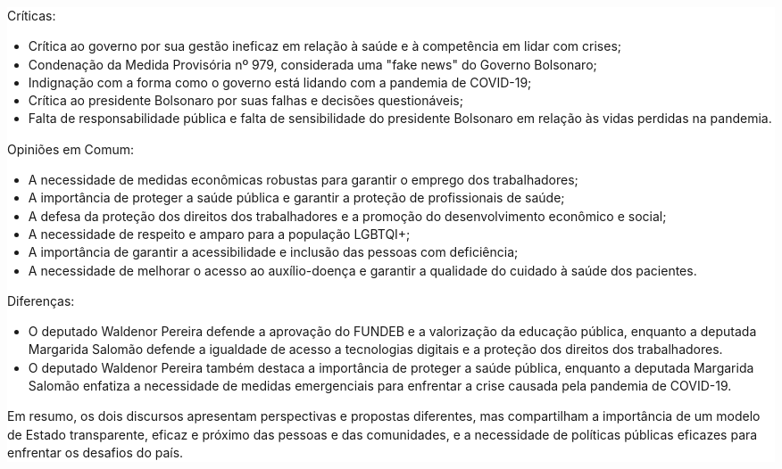 Críticas:

*   Crítica ao governo por sua gestão ineficaz em relação à saúde e à competência em lidar com crises;
*   Condenação da Medida Provisória nº 979, considerada uma "fake news" do Governo Bolsonaro;
*   Indignação com a forma como o governo está lidando com a pandemia de COVID-19;
*   Crítica ao presidente Bolsonaro por suas falhas e decisões questionáveis;
*   Falta de responsabilidade pública e falta de sensibilidade do presidente Bolsonaro em relação às vidas perdidas na pandemia.

Opiniões em Comum:

*   A necessidade de medidas econômicas robustas para garantir o emprego dos trabalhadores;
*   A importância de proteger a saúde pública e garantir a proteção de profissionais de saúde;
*   A defesa da proteção dos direitos dos trabalhadores e a promoção do desenvolvimento econômico e social;
*   A necessidade de respeito e amparo para a população LGBTQI+;
*   A importância de garantir a acessibilidade e inclusão das pessoas com deficiência;
*   A necessidade de melhorar o acesso ao auxílio-doença e garantir a qualidade do cuidado à saúde dos pacientes.

Diferenças:

*   O deputado Waldenor Pereira defende a aprovação do FUNDEB e a valorização da educação pública, enquanto a deputada Margarida Salomão defende a igualdade de acesso a tecnologias digitais e a proteção dos direitos dos trabalhadores.
*   O deputado Waldenor Pereira também destaca a importância de proteger a saúde pública, enquanto a deputada Margarida Salomão enfatiza a necessidade de medidas emergenciais para enfrentar a crise causada pela pandemia de COVID-19.

Em resumo, os dois discursos apresentam perspectivas e propostas diferentes, mas compartilham a importância de um modelo de Estado transparente, eficaz e próximo das pessoas e das comunidades, e a necessidade de políticas públicas eficazes para enfrentar os desafios do país.